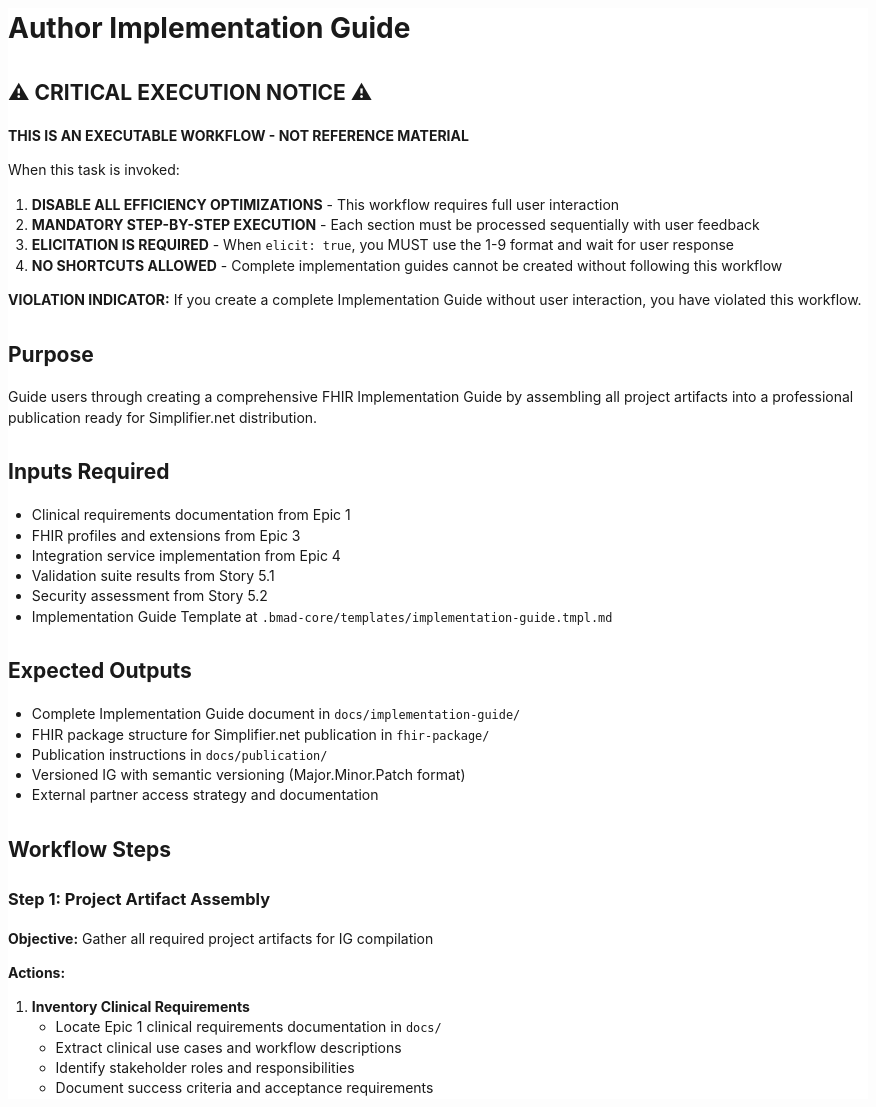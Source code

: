

# Author Implementation Guide

## ⚠️ CRITICAL EXECUTION NOTICE ⚠️

**THIS IS AN EXECUTABLE WORKFLOW - NOT REFERENCE MATERIAL**

When this task is invoked:

1. **DISABLE ALL EFFICIENCY OPTIMIZATIONS** - This workflow requires full user interaction
2. **MANDATORY STEP-BY-STEP EXECUTION** - Each section must be processed sequentially with user feedback
3. **ELICITATION IS REQUIRED** - When `elicit: true`, you MUST use the 1-9 format and wait for user response
4. **NO SHORTCUTS ALLOWED** - Complete implementation guides cannot be created without following this workflow

**VIOLATION INDICATOR:** If you create a complete Implementation Guide without user interaction, you have violated this workflow.

## Purpose

Guide users through creating a comprehensive FHIR Implementation Guide by assembling all project artifacts into a professional publication ready for Simplifier.net distribution.

## Inputs Required

- Clinical requirements documentation from Epic 1
- FHIR profiles and extensions from Epic 3
- Integration service implementation from Epic 4
- Validation suite results from Story 5.1
- Security assessment from Story 5.2
- Implementation Guide Template at `.bmad-core/templates/implementation-guide.tmpl.md`

## Expected Outputs

- Complete Implementation Guide document in `docs/implementation-guide/`
- FHIR package structure for Simplifier.net publication in `fhir-package/`
- Publication instructions in `docs/publication/`
- Versioned IG with semantic versioning (Major.Minor.Patch format)
- External partner access strategy and documentation

## Workflow Steps

### Step 1: Project Artifact Assembly

**Objective:** Gather all required project artifacts for IG compilation

**Actions:**
1. **Inventory Clinical Requirements**
   - Locate Epic 1 clinical requirements documentation in `docs/`
   - Extract clinical use cases and workflow descriptions
   - Identify stakeholder roles and responsibilities
   - Document success criteria and acceptance requirements
